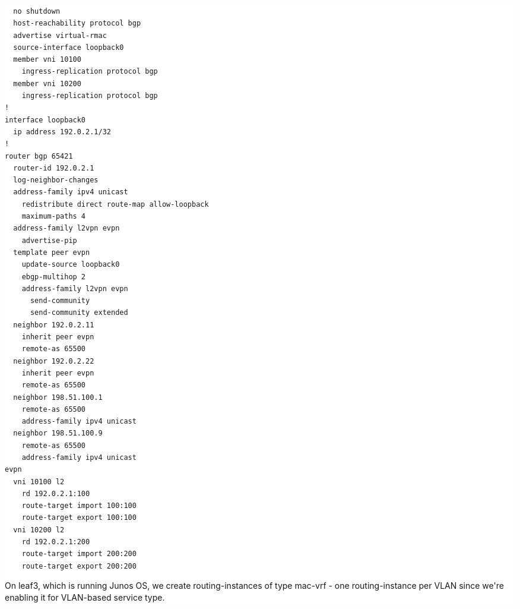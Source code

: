 ```
  no shutdown
  host-reachability protocol bgp
  advertise virtual-rmac
  source-interface loopback0
  member vni 10100
    ingress-replication protocol bgp
  member vni 10200
    ingress-replication protocol bgp
!
interface loopback0
  ip address 192.0.2.1/32
!
router bgp 65421
  router-id 192.0.2.1
  log-neighbor-changes
  address-family ipv4 unicast
    redistribute direct route-map allow-loopback
    maximum-paths 4
  address-family l2vpn evpn
    advertise-pip
  template peer evpn
    update-source loopback0
    ebgp-multihop 2
    address-family l2vpn evpn
      send-community
      send-community extended
  neighbor 192.0.2.11
    inherit peer evpn
    remote-as 65500
  neighbor 192.0.2.22
    inherit peer evpn
    remote-as 65500
  neighbor 198.51.100.1
    remote-as 65500
    address-family ipv4 unicast
  neighbor 198.51.100.9
    remote-as 65500
    address-family ipv4 unicast
evpn
  vni 10100 l2
    rd 192.0.2.1:100
    route-target import 100:100
    route-target export 100:100
  vni 10200 l2
    rd 192.0.2.1:200
    route-target import 200:200
    route-target export 200:200
```

On leaf3, which is running Junos OS, we create routing-instances of type mac-vrf - one routing-instance per VLAN since we're enabling it for VLAN-based service type. 

